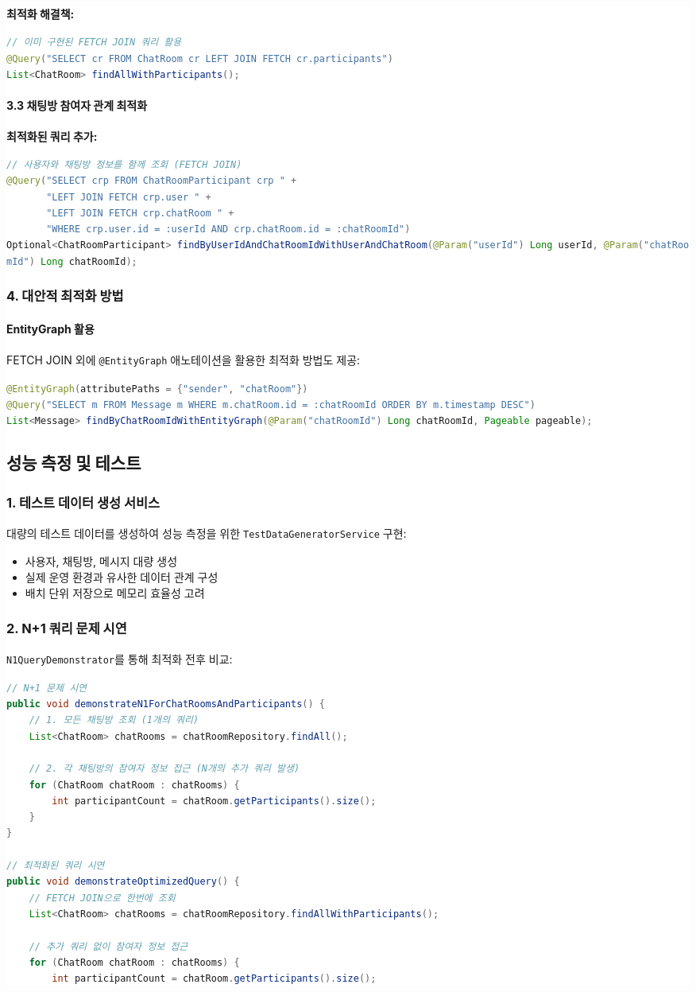 **최적화 해결책:**
```java
// 이미 구현된 FETCH JOIN 쿼리 활용
@Query("SELECT cr FROM ChatRoom cr LEFT JOIN FETCH cr.participants")
List<ChatRoom> findAllWithParticipants();
```

#### 3.3 채팅방 참여자 관계 최적화

**최적화된 쿼리 추가:**
```java
// 사용자와 채팅방 정보를 함께 조회 (FETCH JOIN)
@Query("SELECT crp FROM ChatRoomParticipant crp " +
       "LEFT JOIN FETCH crp.user " +
       "LEFT JOIN FETCH crp.chatRoom " +
       "WHERE crp.user.id = :userId AND crp.chatRoom.id = :chatRoomId")
Optional<ChatRoomParticipant> findByUserIdAndChatRoomIdWithUserAndChatRoom(@Param("userId") Long userId, @Param("chatRoomId") Long chatRoomId);
```

### 4. 대안적 최적화 방법

#### EntityGraph 활용
FETCH JOIN 외에 `@EntityGraph` 애노테이션을 활용한 최적화 방법도 제공:

```java
@EntityGraph(attributePaths = {"sender", "chatRoom"})
@Query("SELECT m FROM Message m WHERE m.chatRoom.id = :chatRoomId ORDER BY m.timestamp DESC")
List<Message> findByChatRoomIdWithEntityGraph(@Param("chatRoomId") Long chatRoomId, Pageable pageable);
```

## 성능 측정 및 테스트

### 1. 테스트 데이터 생성 서비스

대량의 테스트 데이터를 생성하여 성능 측정을 위한 `TestDataGeneratorService` 구현:

- 사용자, 채팅방, 메시지 대량 생성
- 실제 운영 환경과 유사한 데이터 관계 구성
- 배치 단위 저장으로 메모리 효율성 고려

### 2. N+1 쿼리 문제 시연

`N1QueryDemonstrator`를 통해 최적화 전후 비교:

```java
// N+1 문제 시연
public void demonstrateN1ForChatRoomsAndParticipants() {
    // 1. 모든 채팅방 조회 (1개의 쿼리)
    List<ChatRoom> chatRooms = chatRoomRepository.findAll();
    
    // 2. 각 채팅방의 참여자 정보 접근 (N개의 추가 쿼리 발생)
    for (ChatRoom chatRoom : chatRooms) {
        int participantCount = chatRoom.getParticipants().size();
    }
}

// 최적화된 쿼리 시연
public void demonstrateOptimizedQuery() {
    // FETCH JOIN으로 한번에 조회
    List<ChatRoom> chatRooms = chatRoomRepository.findAllWithParticipants();
    
    // 추가 쿼리 없이 참여자 정보 접근
    for (ChatRoom chatRoom : chatRooms) {
        int participantCount = chatRoom.getParticipants().size();
```